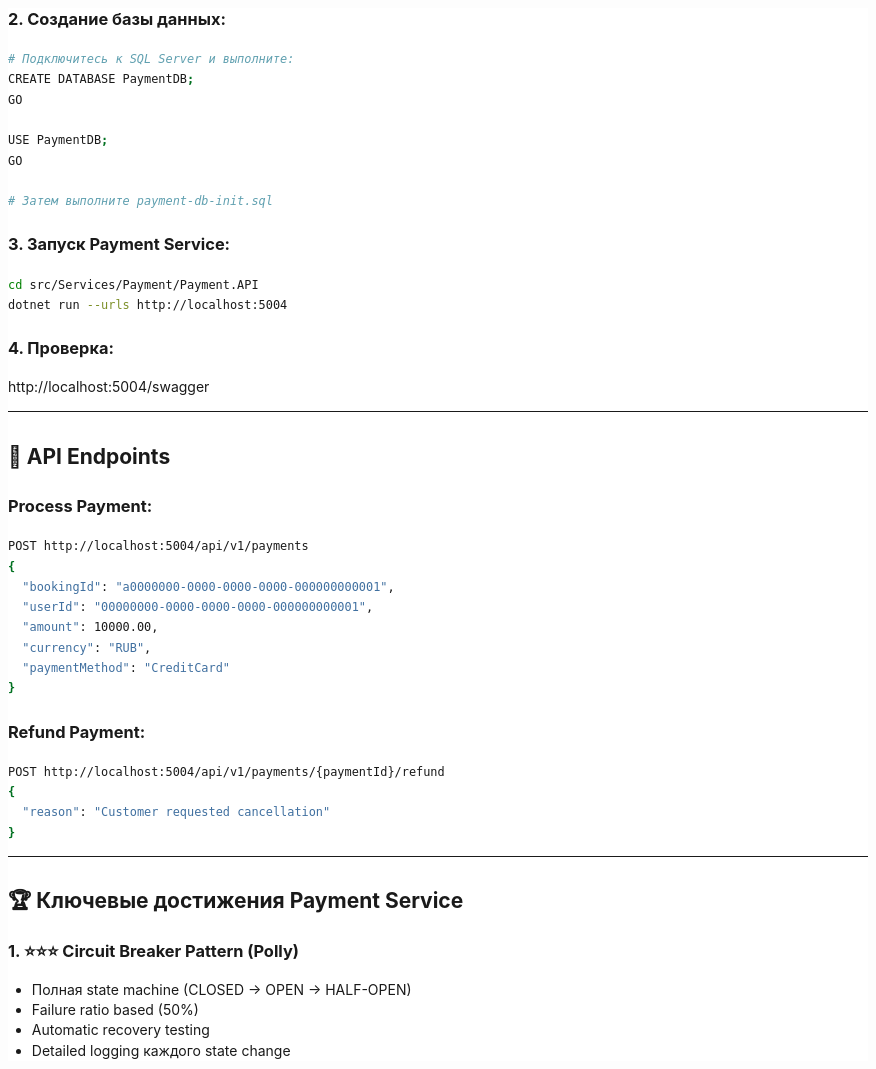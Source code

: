 ### 2. Создание базы данных:
```bash
# Подключитесь к SQL Server и выполните:
CREATE DATABASE PaymentDB;
GO

USE PaymentDB;
GO

# Затем выполните payment-db-init.sql
```

### 3. Запуск Payment Service:
```bash
cd src/Services/Payment/Payment.API
dotnet run --urls http://localhost:5004
```

### 4. Проверка:
http://localhost:5004/swagger

---

## 🎯 API Endpoints

### Process Payment:
```bash
POST http://localhost:5004/api/v1/payments
{
  "bookingId": "a0000000-0000-0000-0000-000000000001",
  "userId": "00000000-0000-0000-0000-000000000001",
  "amount": 10000.00,
  "currency": "RUB",
  "paymentMethod": "CreditCard"
}
```

### Refund Payment:
```bash
POST http://localhost:5004/api/v1/payments/{paymentId}/refund
{
  "reason": "Customer requested cancellation"
}
```

---

## 🏆 Ключевые достижения Payment Service

### 1. ⭐⭐⭐ Circuit Breaker Pattern (Polly)
- Полная state machine (CLOSED → OPEN → HALF-OPEN)
- Failure ratio based (50%)
- Automatic recovery testing
- Detailed logging каждого state change
